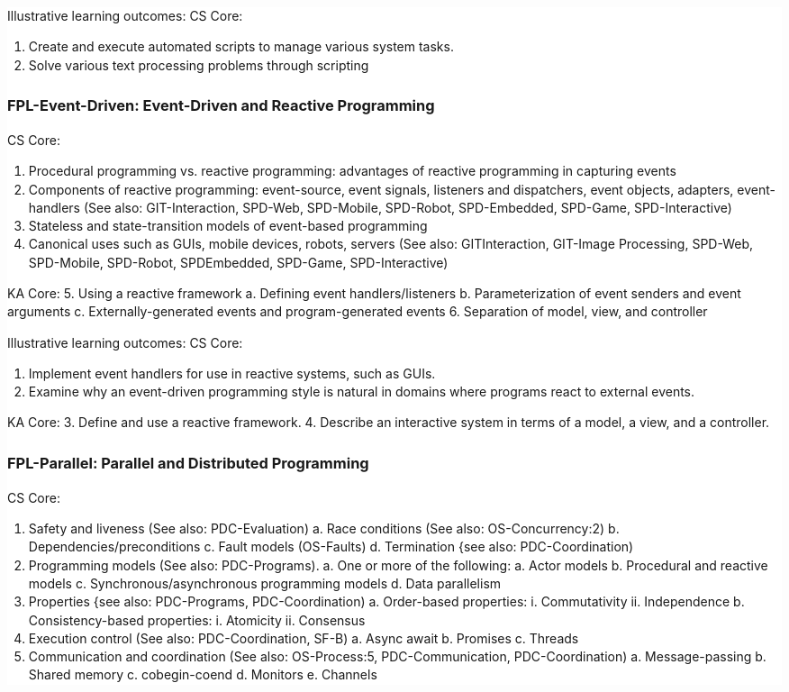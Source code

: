 Illustrative learning outcomes:
CS Core:
1. Create and execute automated scripts to manage various system tasks.
2. Solve various text processing problems through scripting

### FPL-Event-Driven: Event-Driven and Reactive Programming
CS Core:
1. Procedural programming vs. reactive programming: advantages of reactive programming in capturing events
2. Components of reactive programming: event-source, event signals, listeners and dispatchers, event objects, adapters, event-handlers (See also: GIT-Interaction, SPD-Web, SPD-Mobile, SPD-Robot, SPD-Embedded, SPD-Game, SPD-Interactive)
3. Stateless and state-transition models of event-based programming
4. Canonical uses such as GUIs, mobile devices, robots, servers (See also: GITInteraction, GIT-Image Processing, SPD-Web, SPD-Mobile, SPD-Robot, SPDEmbedded, SPD-Game, SPD-Interactive)

KA Core:
5. Using a reactive framework
a. Defining event handlers/listeners
b. Parameterization of event senders and event arguments
c. Externally-generated events and program-generated events
6. Separation of model, view, and controller

Illustrative learning outcomes:
CS Core:
1. Implement event handlers for use in reactive systems, such as GUIs.
2. Examine why an event-driven programming style is natural in domains where programs react to external events.

KA Core:
3. Define and use a reactive framework.
4. Describe an interactive system in terms of a model, a view, and a controller.

### FPL-Parallel: Parallel and Distributed Programming
CS Core:
1. Safety and liveness (See also: PDC-Evaluation)
a. Race conditions (See also: OS-Concurrency:2)
b. Dependencies/preconditions
c. Fault models (OS-Faults)
d. Termination {see also: PDC-Coordination)
2. Programming models (See also: PDC-Programs).
a. One or more of the following:
a. Actor models
b. Procedural and reactive models
c. Synchronous/asynchronous programming models
d. Data parallelism
3. Properties {see also: PDC-Programs, PDC-Coordination)
a. Order-based properties:
i. Commutativity
ii. Independence
b. Consistency-based properties:
i. Atomicity
ii. Consensus
4. Execution control (See also: PDC-Coordination, SF-B)
a. Async await
b. Promises
c. Threads
5. Communication and coordination (See also: OS-Process:5, PDC-Communication,
PDC-Coordination)
a. Message-passing
b. Shared memory
c. cobegin-coend
d. Monitors
e. Channels